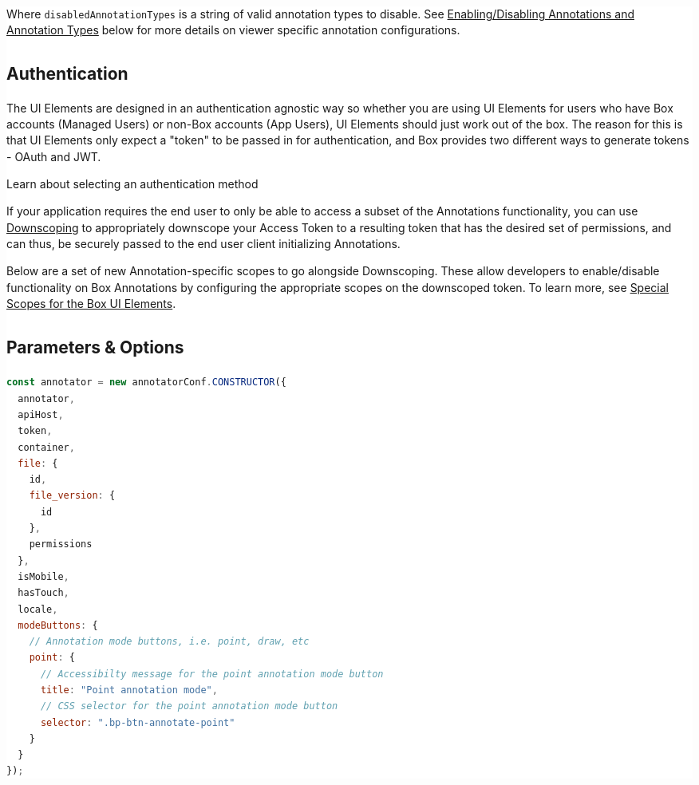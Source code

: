 Where `disabledAnnotationTypes` is a string of valid annotation types to
disable. See [Enabling/Disabling Annotations and Annotation
Types](#section-enabling-disabling-annotations-and-annotation-types) below for
more details on viewer specific annotation configurations.

## Authentication

The UI Elements are designed in an authentication agnostic way so whether
you are using UI Elements for users who have Box accounts (Managed Users) or
non-Box accounts (App Users), UI Elements should just work out of the box. The
reason for this is that UI Elements only expect a "token" to be passed in for
authentication, and Box provides two different ways to generate tokens - OAuth
and JWT.

<CTA to="g://authentication/select">
  Learn about selecting an authentication method
</CTA>

If your application requires the end user to only be able to access a subset of
the Annotations functionality, you can use
[Downscoping](g://authentication/access-tokens/downscope) to appropriately
downscope your Access Token to a resulting token that has the desired set of
permissions, and can thus, be securely passed to the end user client
initializing Annotations.

Below are a set of new Annotation-specific scopes to go alongside Downscoping.
These allow developers to enable/disable functionality on Box
Annotations by configuring the appropriate scopes on the downscoped token. To
learn more, see [Special Scopes for the Box UI
Elements](g://embed/ui-elements/scopes).

## Parameters & Options

```js
const annotator = new annotatorConf.CONSTRUCTOR({
  annotator,
  apiHost,
  token,
  container,
  file: {
    id,
    file_version: {
      id
    },
    permissions
  },
  isMobile,
  hasTouch,
  locale,
  modeButtons: {
    // Annotation mode buttons, i.e. point, draw, etc
    point: {
      // Accessibilty message for the point annotation mode button
      title: "Point annotation mode",
      // CSS selector for the point annotation mode button
      selector: ".bp-btn-annotate-point"
    }
  }
});
```
